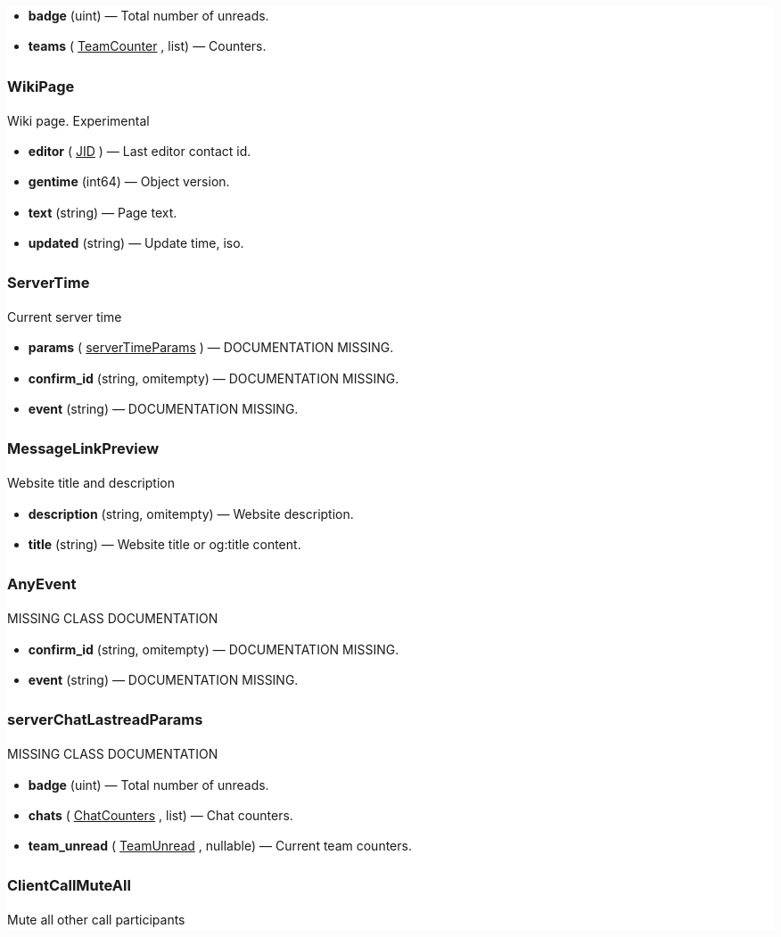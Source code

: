 * **badge** (uint) — Total number of unreads.

* **teams** ( [TeamCounter](#TeamCounter) , list) — Counters.



### WikiPage
Wiki page. Experimental

* **editor** ( [JID](#JID) ) — Last editor contact id.

* **gentime** (int64) — Object version.

* **text** (string) — Page text.

* **updated** (string) — Update time, iso.



### ServerTime
Current server time

* **params** ( [serverTimeParams](#serverTimeParams) ) — DOCUMENTATION MISSING.

* **confirm_id** (string, omitempty) — DOCUMENTATION MISSING.

* **event** (string) — DOCUMENTATION MISSING.



### MessageLinkPreview
Website title and description

* **description** (string, omitempty) — Website description.

* **title** (string) — Website title or og:title content.



### AnyEvent
MISSING CLASS DOCUMENTATION

* **confirm_id** (string, omitempty) — DOCUMENTATION MISSING.

* **event** (string) — DOCUMENTATION MISSING.



### serverChatLastreadParams
MISSING CLASS DOCUMENTATION

* **badge** (uint) — Total number of unreads.

* **chats** ( [ChatCounters](#ChatCounters) , list) — Chat counters.

* **team_unread** ( [TeamUnread](#TeamUnread) , nullable) — Current team counters.



### ClientCallMuteAll
Mute all other call participants
